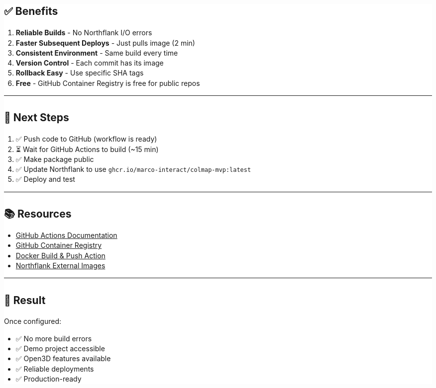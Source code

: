 
## ✅ Benefits

1. **Reliable Builds** - No Northflank I/O errors
2. **Faster Subsequent Deploys** - Just pulls image (2 min)
3. **Consistent Environment** - Same build every time
4. **Version Control** - Each commit has its image
5. **Rollback Easy** - Use specific SHA tags
6. **Free** - GitHub Container Registry is free for public repos

---

## 🎯 Next Steps

1. ✅ Push code to GitHub (workflow is ready)
2. ⏳ Wait for GitHub Actions to build (~15 min)
3. ✅ Make package public
4. ✅ Update Northflank to use `ghcr.io/marco-interact/colmap-mvp:latest`
5. ✅ Deploy and test

---

## 📚 Resources

- [GitHub Actions Documentation](https://docs.github.com/en/actions)
- [GitHub Container Registry](https://docs.github.com/en/packages/working-with-a-github-packages-registry/working-with-the-container-registry)
- [Docker Build & Push Action](https://github.com/marketplace/actions/build-and-push-docker-images)
- [Northflank External Images](https://northflank.com/docs/v1/application/deployment/external-images)

---

## 🎉 Result

Once configured:
- ✅ No more build errors
- ✅ Demo project accessible
- ✅ Open3D features available
- ✅ Reliable deployments
- ✅ Production-ready

